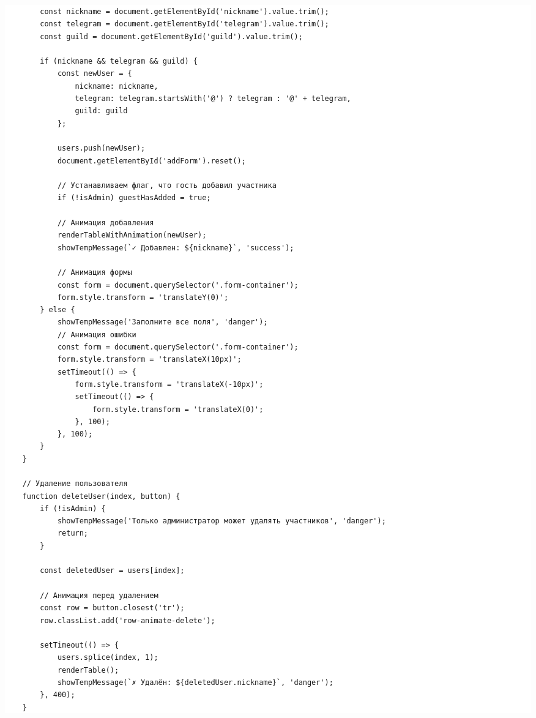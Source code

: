             const nickname = document.getElementById('nickname').value.trim();
            const telegram = document.getElementById('telegram').value.trim();
            const guild = document.getElementById('guild').value.trim();

            if (nickname && telegram && guild) {
                const newUser = {
                    nickname: nickname,
                    telegram: telegram.startsWith('@') ? telegram : '@' + telegram,
                    guild: guild
                };
                
                users.push(newUser);
                document.getElementById('addForm').reset();
                
                // Устанавливаем флаг, что гость добавил участника
                if (!isAdmin) guestHasAdded = true;
                
                // Анимация добавления
                renderTableWithAnimation(newUser);
                showTempMessage(`✓ Добавлен: ${nickname}`, 'success');
                
                // Анимация формы
                const form = document.querySelector('.form-container');
                form.style.transform = 'translateY(0)';
            } else {
                showTempMessage('Заполните все поля', 'danger');
                // Анимация ошибки
                const form = document.querySelector('.form-container');
                form.style.transform = 'translateX(10px)';
                setTimeout(() => {
                    form.style.transform = 'translateX(-10px)';
                    setTimeout(() => {
                        form.style.transform = 'translateX(0)';
                    }, 100);
                }, 100);
            }
        }

        // Удаление пользователя
        function deleteUser(index, button) {
            if (!isAdmin) {
                showTempMessage('Только администратор может удалять участников', 'danger');
                return;
            }
            
            const deletedUser = users[index];
            
            // Анимация перед удалением
            const row = button.closest('tr');
            row.classList.add('row-animate-delete');
            
            setTimeout(() => {
                users.splice(index, 1);
                renderTable();
                showTempMessage(`✗ Удалён: ${deletedUser.nickname}`, 'danger');
            }, 400);
        }
